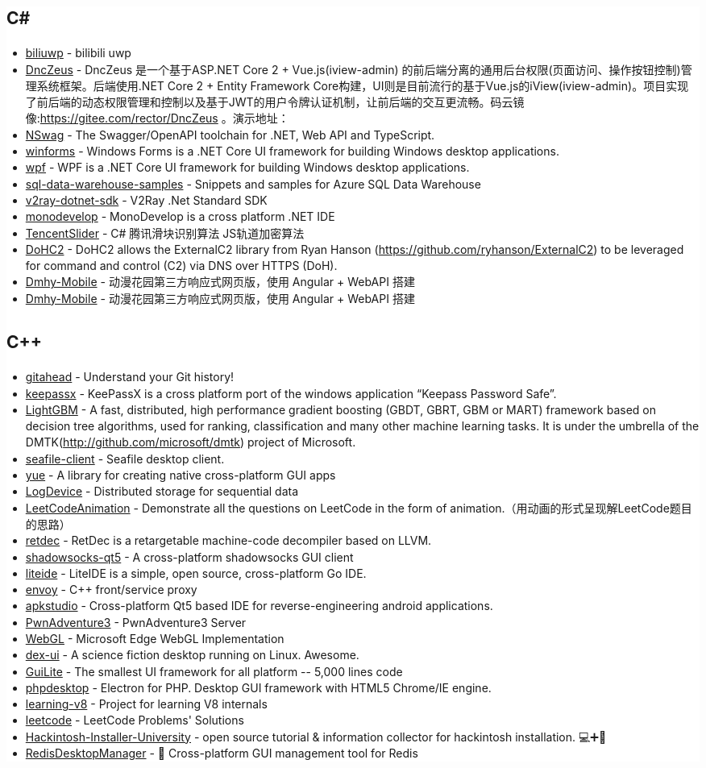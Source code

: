 ## C# # 

- [biliuwp](https://github.com/xiaoyaocz/biliuwp) - bilibili uwp
- [DncZeus](https://github.com/lampo1024/DncZeus) - DncZeus 是一个基于ASP.NET Core 2 + Vue.js(iview-admin) 的前后端分离的通用后台权限(页面访问、操作按钮控制)管理系统框架。后端使用.NET Core 2 + Entity Framework Core构建，UI则是目前流行的基于Vue.js的iView(iview-admin)。项目实现了前后端的动态权限管理和控制以及基于JWT的用户令牌认证机制，让前后端的交互更流畅。码云镜像:https://gitee.com/rector/DncZeus 。演示地址：
- [NSwag](https://github.com/RSuter/NSwag) - The Swagger/OpenAPI toolchain for .NET, Web API and TypeScript.
- [winforms](https://github.com/dotnet/winforms) - Windows Forms is a .NET Core UI framework for building Windows desktop applications.
- [wpf](https://github.com/dotnet/wpf) - WPF is a .NET Core UI framework for building Windows desktop applications.
- [sql-data-warehouse-samples](https://github.com/Microsoft/sql-data-warehouse-samples) - Snippets and samples for Azure SQL Data Warehouse
- [v2ray-dotnet-sdk](https://github.com/techotaku/v2ray-dotnet-sdk) - V2Ray .Net Standard SDK
- [monodevelop](https://github.com/mono/monodevelop) - MonoDevelop is a cross platform .NET IDE
- [TencentSlider](https://github.com/hibeiche/TencentSlider) - C#  腾讯滑块识别算法   JS轨道加密算法
- [DoHC2](https://github.com/SpiderLabs/DoHC2) - DoHC2 allows the ExternalC2 library from Ryan Hanson (https://github.com/ryhanson/ExternalC2) to be leveraged for command and control (C2) via DNS over HTTPS (DoH).
- [Dmhy-Mobile](https://github.com/owen800q/Dmhy-Mobile) - 动漫花园第三方响应式网页版，使用 Angular + WebAPI 搭建
- [Dmhy-Mobile](https://github.com/WuMortal/Dmhy-Mobile) - 动漫花园第三方响应式网页版，使用 Angular + WebAPI 搭建

## C++ 

- [gitahead](https://github.com/gitahead/gitahead) - Understand your Git history!
- [keepassx](https://github.com/keepassx/keepassx) - KeePassX is a cross platform port of the windows application “Keepass Password Safe”.
- [LightGBM](https://github.com/Microsoft/LightGBM) - A fast, distributed, high performance gradient boosting (GBDT, GBRT, GBM or MART) framework based on decision tree algorithms, used for ranking, classification and many other machine learning tasks. It is under the umbrella of the DMTK(http://github.com/microsoft/dmtk) project of Microsoft.
- [seafile-client](https://github.com/haiwen/seafile-client) - Seafile desktop client.
- [yue](https://github.com/yue/yue) - A library for creating native cross-platform GUI apps
- [LogDevice](https://github.com/facebookincubator/LogDevice) - Distributed storage for sequential data
- [LeetCodeAnimation](https://github.com/MisterBooo/LeetCodeAnimation) - Demonstrate all the questions on LeetCode in the form of animation.（用动画的形式呈现解LeetCode题目的思路）
- [retdec](https://github.com/avast-tl/retdec) - RetDec is a retargetable machine-code decompiler based on LLVM.
- [shadowsocks-qt5](https://github.com/shadowsocks/shadowsocks-qt5) - A cross-platform shadowsocks GUI client
- [liteide](https://github.com/visualfc/liteide) - LiteIDE is a simple, open source, cross-platform Go IDE.
- [envoy](https://github.com/envoyproxy/envoy) - C++ front/service proxy
- [apkstudio](https://github.com/vaibhavpandeyvpz/apkstudio) - Cross-platform Qt5 based IDE for reverse-engineering android applications.
- [PwnAdventure3](https://github.com/LiveOverflow/PwnAdventure3) - PwnAdventure3 Server
- [WebGL](https://github.com/MicrosoftEdge/WebGL) - Microsoft Edge WebGL Implementation
- [dex-ui](https://github.com/seenaburns/dex-ui) - A science fiction desktop running on Linux. Awesome.
- [GuiLite](https://github.com/idea4good/GuiLite) - The smallest UI framework for all platform -- 5,000 lines code
- [phpdesktop](https://github.com/cztomczak/phpdesktop) - Electron for PHP. Desktop GUI framework with HTML5 Chrome/IE engine.
- [learning-v8](https://github.com/danbev/learning-v8) - Project for learning V8 internals
- [leetcode](https://github.com/haoel/leetcode) - LeetCode Problems' Solutions
- [Hackintosh-Installer-University](https://github.com/huangyz0918/Hackintosh-Installer-University) - open source tutorial & information collector for hackintosh installation. 💻➕🍎
- [RedisDesktopManager](https://github.com/uglide/RedisDesktopManager) - :wrench: Cross-platform GUI management tool for Redis